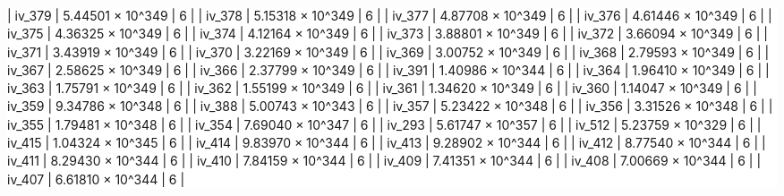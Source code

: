 | iv_379 | 5.44501 × 10^349 | 6 |
| iv_378 | 5.15318 × 10^349 | 6 |
| iv_377 | 4.87708 × 10^349 | 6 |
| iv_376 | 4.61446 × 10^349 | 6 |
| iv_375 | 4.36325 × 10^349 | 6 |
| iv_374 | 4.12164 × 10^349 | 6 |
| iv_373 | 3.88801 × 10^349 | 6 |
| iv_372 | 3.66094 × 10^349 | 6 |
| iv_371 | 3.43919 × 10^349 | 6 |
| iv_370 | 3.22169 × 10^349 | 6 |
| iv_369 | 3.00752 × 10^349 | 6 |
| iv_368 | 2.79593 × 10^349 | 6 |
| iv_367 | 2.58625 × 10^349 | 6 |
| iv_366 | 2.37799 × 10^349 | 6 |
| iv_391 | 1.40986 × 10^344 | 6 |
| iv_364 | 1.96410 × 10^349 | 6 |
| iv_363 | 1.75791 × 10^349 | 6 |
| iv_362 | 1.55199 × 10^349 | 6 |
| iv_361 | 1.34620 × 10^349 | 6 |
| iv_360 | 1.14047 × 10^349 | 6 |
| iv_359 | 9.34786 × 10^348 | 6 |
| iv_388 | 5.00743 × 10^343 | 6 |
| iv_357 | 5.23422 × 10^348 | 6 |
| iv_356 | 3.31526 × 10^348 | 6 |
| iv_355 | 1.79481 × 10^348 | 6 |
| iv_354 | 7.69040 × 10^347 | 6 |
| iv_293 | 5.61747 × 10^357 | 6 |
| iv_512 | 5.23759 × 10^329 | 6 |
| iv_415 | 1.04324 × 10^345 | 6 |
| iv_414 | 9.83970 × 10^344 | 6 |
| iv_413 | 9.28902 × 10^344 | 6 |
| iv_412 | 8.77540 × 10^344 | 6 |
| iv_411 | 8.29430 × 10^344 | 6 |
| iv_410 | 7.84159 × 10^344 | 6 |
| iv_409 | 7.41351 × 10^344 | 6 |
| iv_408 | 7.00669 × 10^344 | 6 |
| iv_407 | 6.61810 × 10^344 | 6 |